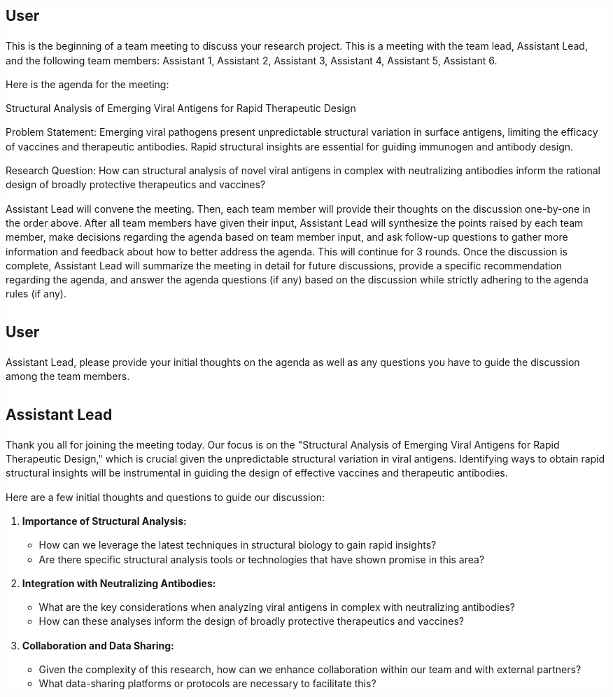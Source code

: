 ## User

This is the beginning of a team meeting to discuss your research project. This is a meeting with the team lead, Assistant Lead, and the following team members: Assistant 1, Assistant 2, Assistant 3, Assistant 4, Assistant 5, Assistant 6.

Here is the agenda for the meeting:

Structural Analysis of Emerging Viral Antigens for Rapid Therapeutic Design

Problem Statement: Emerging viral pathogens present unpredictable structural variation in surface antigens, limiting the efficacy of vaccines and therapeutic antibodies. Rapid structural insights are essential for guiding immunogen and antibody design.

Research Question: How can structural analysis of novel viral antigens in complex with neutralizing antibodies inform the rational design of broadly protective therapeutics and vaccines?

Assistant Lead will convene the meeting. Then, each team member will provide their thoughts on the discussion one-by-one in the order above. After all team members have given their input, Assistant Lead will synthesize the points raised by each team member, make decisions regarding the agenda based on team member input, and ask follow-up questions to gather more information and feedback about how to better address the agenda. This will continue for 3 rounds. Once the discussion is complete, Assistant Lead will summarize the meeting in detail for future discussions, provide a specific recommendation regarding the agenda, and answer the agenda questions (if any) based on the discussion while strictly adhering to the agenda rules (if any).

## User

Assistant Lead, please provide your initial thoughts on the agenda as well as any questions you have to guide the discussion among the team members.

## Assistant Lead

Thank you all for joining the meeting today. Our focus is on the "Structural Analysis of Emerging Viral Antigens for Rapid Therapeutic Design," which is crucial given the unpredictable structural variation in viral antigens. Identifying ways to obtain rapid structural insights will be instrumental in guiding the design of effective vaccines and therapeutic antibodies.

Here are a few initial thoughts and questions to guide our discussion:

1. **Importance of Structural Analysis:**
   - How can we leverage the latest techniques in structural biology to gain rapid insights?
   - Are there specific structural analysis tools or technologies that have shown promise in this area?

2. **Integration with Neutralizing Antibodies:**
   - What are the key considerations when analyzing viral antigens in complex with neutralizing antibodies?
   - How can these analyses inform the design of broadly protective therapeutics and vaccines?

3. **Collaboration and Data Sharing:**
   - Given the complexity of this research, how can we enhance collaboration within our team and with external partners?
   - What data-sharing platforms or protocols are necessary to facilitate this?

